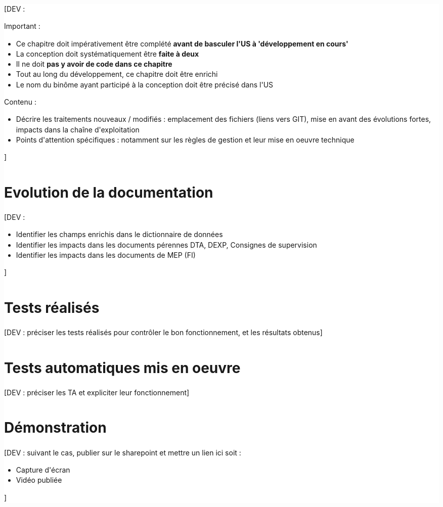 [DEV :

Important :

*   Ce chapitre doit impérativement être complété **avant de basculer l'US à 'développement en cours'**
*   La conception doit systématiquement être **faite à deux**
*   Il ne doit **pas y avoir de code dans ce chapitre**
*   Tout au long du développement, ce chapitre doit être enrichi
*   Le nom du binôme ayant participé à la conception doit être précisé dans l'US

Contenu :

*   Décrire les traitements nouveaux / modifiés : emplacement des fichiers (liens vers GIT), mise en avant des évolutions fortes, impacts dans la chaîne d'exploitation
*   Points d'attention spécifiques : notamment sur les règles de gestion et leur mise en oeuvre technique

]

# Evolution de la documentation

[DEV :

*   Identifier les champs enrichis dans le dictionnaire de données
*   Identifier les impacts dans les documents pérennes DTA, DEXP, Consignes de supervision
*   Identifier les impacts dans les documents de MEP (FI)

]

# Tests réalisés

[DEV : préciser les tests réalisés pour contrôler le bon fonctionnement, et les résultats obtenus]

# Tests automatiques mis en oeuvre

[DEV : préciser les TA et expliciter leur fonctionnement]

# Démonstration

[DEV : suivant le cas, publier sur le sharepoint et mettre un lien ici soit :

*   Capture d'écran
*   Vidéo publiée

]
